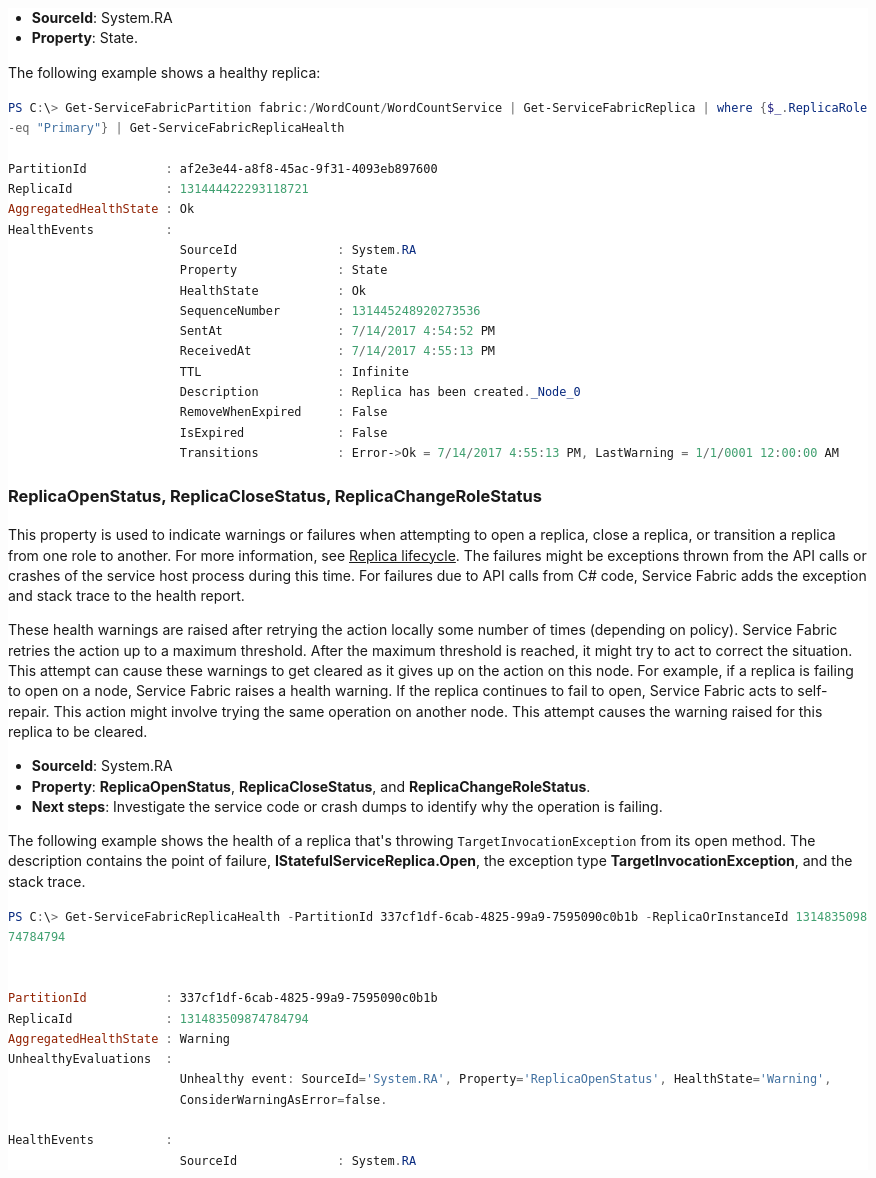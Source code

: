 * **SourceId**: System.RA
* **Property**: State.

The following example shows a healthy replica:

```powershell
PS C:\> Get-ServiceFabricPartition fabric:/WordCount/WordCountService | Get-ServiceFabricReplica | where {$_.ReplicaRole -eq "Primary"} | Get-ServiceFabricReplicaHealth

PartitionId           : af2e3e44-a8f8-45ac-9f31-4093eb897600
ReplicaId             : 131444422293118721
AggregatedHealthState : Ok
HealthEvents          : 
                        SourceId              : System.RA
                        Property              : State
                        HealthState           : Ok
                        SequenceNumber        : 131445248920273536
                        SentAt                : 7/14/2017 4:54:52 PM
                        ReceivedAt            : 7/14/2017 4:55:13 PM
                        TTL                   : Infinite
                        Description           : Replica has been created._Node_0
                        RemoveWhenExpired     : False
                        IsExpired             : False
                        Transitions           : Error->Ok = 7/14/2017 4:55:13 PM, LastWarning = 1/1/0001 12:00:00 AM
```

### ReplicaOpenStatus, ReplicaCloseStatus, ReplicaChangeRoleStatus
This property is used to indicate warnings or failures when attempting to open a replica, close a replica, or transition a replica from one role to another. For more information, see [Replica lifecycle](service-fabric-concepts-replica-lifecycle.md). The failures might be exceptions thrown from the API calls or crashes of the service host process during this time. For failures due to API calls from C# code, Service Fabric adds the exception and stack trace to the health report.

These health warnings are raised after retrying the action locally some number of times (depending on policy). Service Fabric retries the action up to a maximum threshold. After the maximum threshold is reached, it might try to act to correct the situation. This attempt can cause these warnings to get cleared as it gives up on the action on this node. For example, if a replica is failing to open on a node, Service Fabric raises a health warning. If the replica continues to fail to open, Service Fabric acts to self-repair. This action might involve trying the same operation on another node. This attempt causes the warning raised for this replica to be cleared. 

* **SourceId**: System.RA
* **Property**: **ReplicaOpenStatus**, **ReplicaCloseStatus**, and **ReplicaChangeRoleStatus**.
* **Next steps**: Investigate the service code or crash dumps to identify why the operation is failing.

The following example shows the health of a replica that's throwing `TargetInvocationException` from its open method. The description contains the point of failure, **IStatefulServiceReplica.Open**, the exception type **TargetInvocationException**, and the stack trace.

```powershell
PS C:\> Get-ServiceFabricReplicaHealth -PartitionId 337cf1df-6cab-4825-99a9-7595090c0b1b -ReplicaOrInstanceId 131483509874784794


PartitionId           : 337cf1df-6cab-4825-99a9-7595090c0b1b
ReplicaId             : 131483509874784794
AggregatedHealthState : Warning
UnhealthyEvaluations  : 
                        Unhealthy event: SourceId='System.RA', Property='ReplicaOpenStatus', HealthState='Warning', 
                        ConsiderWarningAsError=false.
                        
HealthEvents          : 
                        SourceId              : System.RA
```